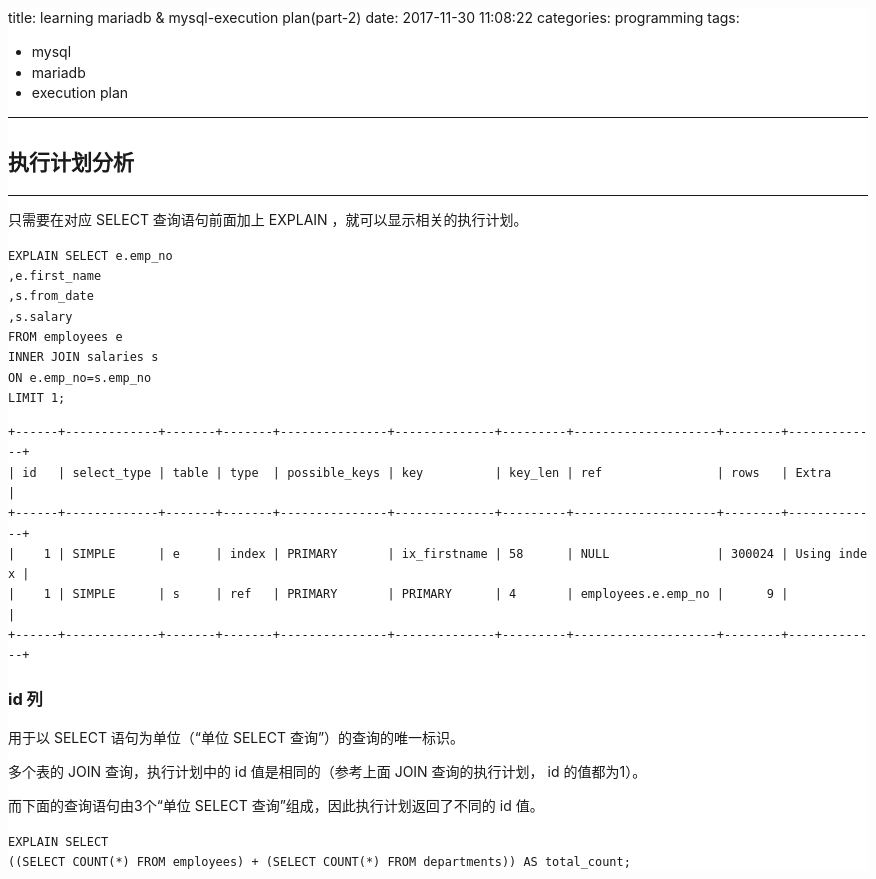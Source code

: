 title: learning mariadb & mysql-execution plan(part-2)
date: 2017-11-30 11:08:22
categories: programming
tags:
- mysql
- mariadb
- execution plan
---

## 执行计划分析
---

只需要在对应 SELECT 查询语句前面加上 EXPLAIN ，就可以显示相关的执行计划。



```
EXPLAIN SELECT e.emp_no
,e.first_name
,s.from_date
,s.salary
FROM employees e
INNER JOIN salaries s
ON e.emp_no=s.emp_no
LIMIT 1;
```

```
+------+-------------+-------+-------+---------------+--------------+---------+--------------------+--------+-------------+
| id   | select_type | table | type  | possible_keys | key          | key_len | ref                | rows   | Extra       |
+------+-------------+-------+-------+---------------+--------------+---------+--------------------+--------+-------------+
|    1 | SIMPLE      | e     | index | PRIMARY       | ix_firstname | 58      | NULL               | 300024 | Using index |
|    1 | SIMPLE      | s     | ref   | PRIMARY       | PRIMARY      | 4       | employees.e.emp_no |      9 |             |
+------+-------------+-------+-------+---------------+--------------+---------+--------------------+--------+-------------+
```

### id 列

用于以 SELECT 语句为单位（“单位 SELECT 查询”）的查询的唯一标识。

多个表的 JOIN 查询，执行计划中的 id 值是相同的（参考上面 JOIN 查询的执行计划， id 的值都为1）。

而下面的查询语句由3个“单位 SELECT 查询”组成，因此执行计划返回了不同的 id 值。

```
EXPLAIN SELECT
((SELECT COUNT(*) FROM employees) + (SELECT COUNT(*) FROM departments)) AS total_count;
```
